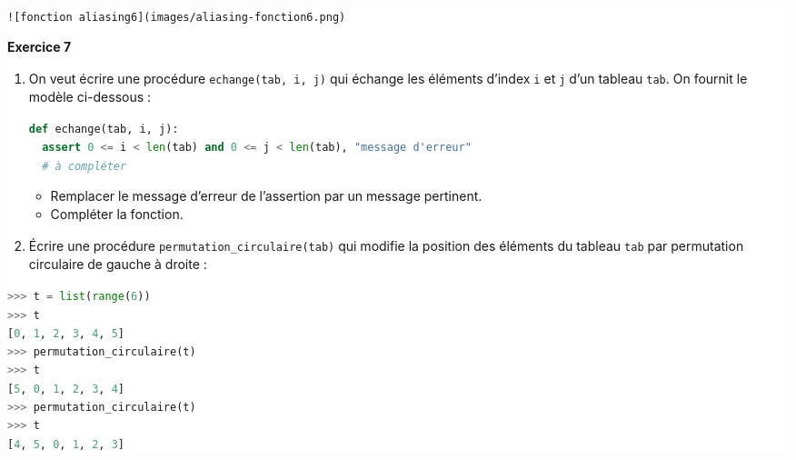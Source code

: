     ![fonction aliasing6](images/aliasing-fonction6.png)  

**Exercice 7**

1.  On veut écrire une procédure `echange(tab, i, j)` qui échange les
    éléments d’index `i` et `j` d’un tableau `tab`. On fournit le
    modèle ci-dessous :
    
    ``` python
    def echange(tab, i, j):
      assert 0 <= i < len(tab) and 0 <= j < len(tab), "message d'erreur"
      # à compléter
    ```
    
      - Remplacer le message d’erreur de l’assertion par un message
        pertinent.
      - Compléter la fonction.

2.  Écrire une procédure `permutation_circulaire(tab)` qui modifie la
    position des éléments du tableau `tab` par permutation circulaire de
    gauche à droite :  



``` python
>>> t = list(range(6))
>>> t
[0, 1, 2, 3, 4, 5]
>>> permutation_circulaire(t)
>>> t
[5, 0, 1, 2, 3, 4]
>>> permutation_circulaire(t)
>>> t
[4, 5, 0, 1, 2, 3]
```
